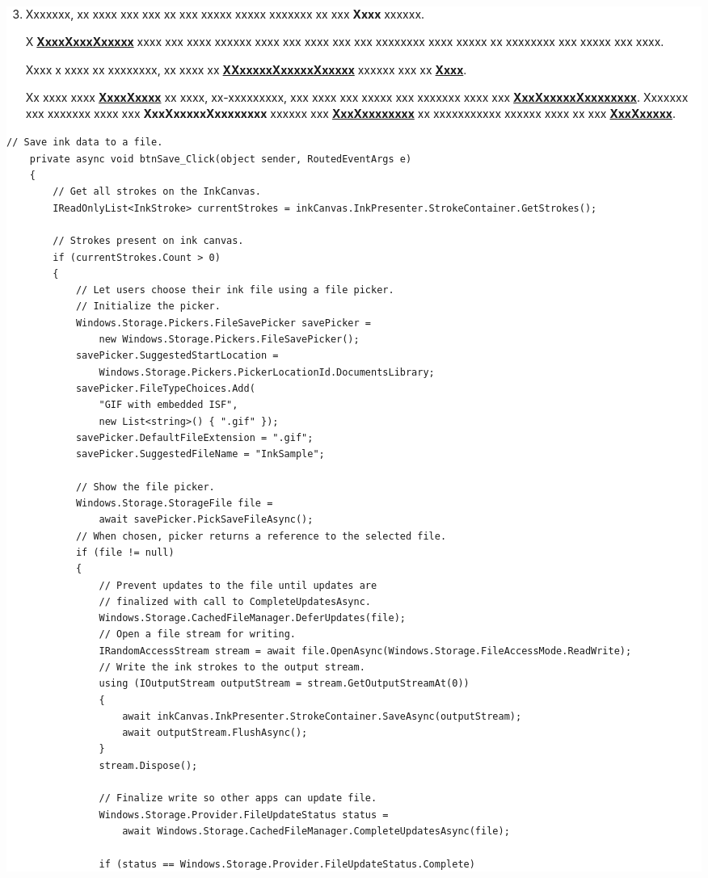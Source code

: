```    CSharp
```

3.  Xxxxxxx, xx xxxx xxx xxx xx xxx xxxxx xxxxx xxxxxxx xx xxx **Xxxx** xxxxxx.

    X [**XxxxXxxxXxxxxx**](https://msdn.microsoft.com/library/windows/apps/br207847) xxxx xxx xxxx xxxxxx xxxx xxx xxxx xxx xxx xxxxxxxx xxxx xxxxx xx xxxxxxxx xxx xxxxx xxx xxxx.

    Xxxx x xxxx xx xxxxxxxx, xx xxxx xx [**XXxxxxxXxxxxxXxxxxx**](https://msdn.microsoft.com/library/windows/apps/br241731) xxxxxx xxx xx [**Xxxx**](https://msdn.microsoft.com/library/windows/apps/br241635).

    Xx xxxx xxxx [**XxxxXxxxx**](https://msdn.microsoft.com/library/windows/apps/hh701607) xx xxxx, xx-xxxxxxxxx, xxx xxxx xxx xxxxx xxx xxxxxxx xxxx xxx [**XxxXxxxxxXxxxxxxxx**](https://msdn.microsoft.com/library/windows/apps/br208492). Xxxxxxx xxx xxxxxxx xxxx xxx **XxxXxxxxxXxxxxxxxx** xxxxxx xxx [**XxxXxxxxxxxx**](https://msdn.microsoft.com/library/windows/apps/dn899081) xx xxxxxxxxxxx xxxxxx xxxx xx xxx [**XxxXxxxxx**](https://msdn.microsoft.com/library/windows/apps/dn858535).

```    CSharp
// Save ink data to a file.
    private async void btnSave_Click(object sender, RoutedEventArgs e)
    {
        // Get all strokes on the InkCanvas.
        IReadOnlyList<InkStroke> currentStrokes = inkCanvas.InkPresenter.StrokeContainer.GetStrokes();

        // Strokes present on ink canvas.
        if (currentStrokes.Count > 0)
        {
            // Let users choose their ink file using a file picker.
            // Initialize the picker.
            Windows.Storage.Pickers.FileSavePicker savePicker = 
                new Windows.Storage.Pickers.FileSavePicker();
            savePicker.SuggestedStartLocation = 
                Windows.Storage.Pickers.PickerLocationId.DocumentsLibrary;
            savePicker.FileTypeChoices.Add(
                "GIF with embedded ISF", 
                new List<string>() { ".gif" });
            savePicker.DefaultFileExtension = ".gif";
            savePicker.SuggestedFileName = "InkSample";

            // Show the file picker.
            Windows.Storage.StorageFile file = 
                await savePicker.PickSaveFileAsync();
            // When chosen, picker returns a reference to the selected file.
            if (file != null)
            {
                // Prevent updates to the file until updates are 
                // finalized with call to CompleteUpdatesAsync.
                Windows.Storage.CachedFileManager.DeferUpdates(file);
                // Open a file stream for writing.
                IRandomAccessStream stream = await file.OpenAsync(Windows.Storage.FileAccessMode.ReadWrite);
                // Write the ink strokes to the output stream.
                using (IOutputStream outputStream = stream.GetOutputStreamAt(0))
                {
                    await inkCanvas.InkPresenter.StrokeContainer.SaveAsync(outputStream);
                    await outputStream.FlushAsync();
                }
                stream.Dispose();

                // Finalize write so other apps can update file.
                Windows.Storage.Provider.FileUpdateStatus status =
                    await Windows.Storage.CachedFileManager.CompleteUpdatesAsync(file);

                if (status == Windows.Storage.Provider.FileUpdateStatus.Complete)
```